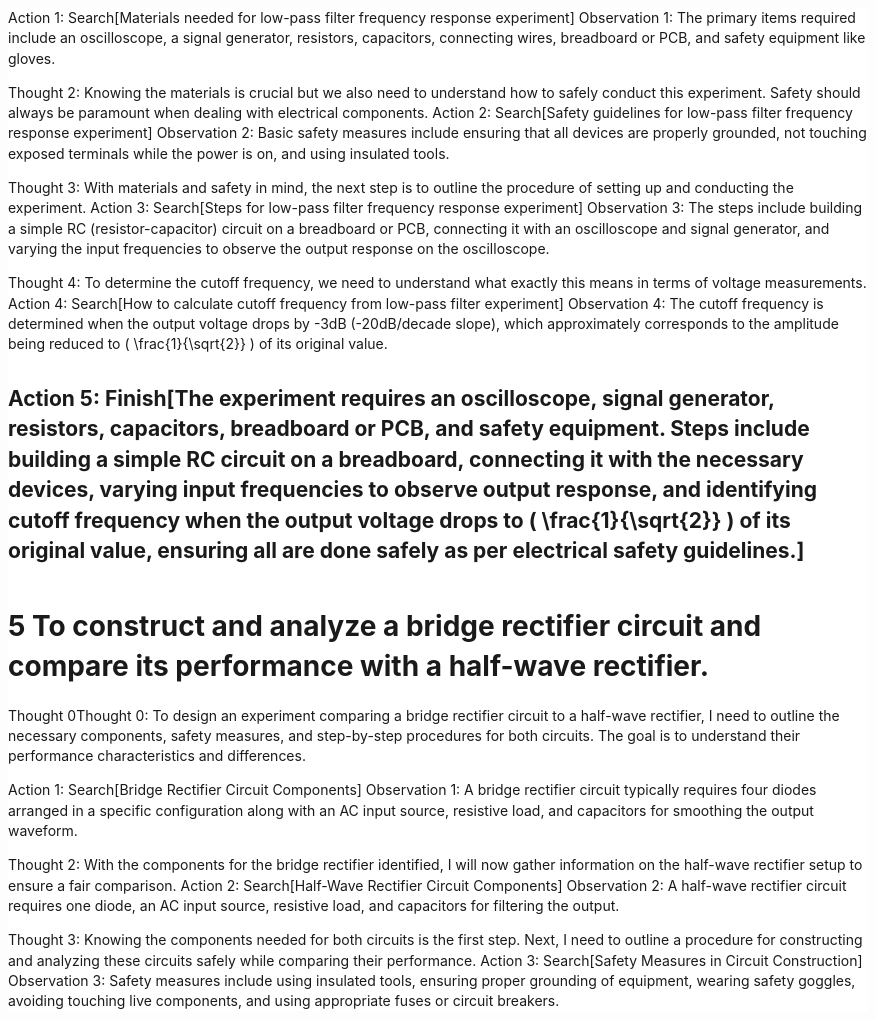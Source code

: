Action 1: Search[Materials needed for low-pass filter frequency response experiment]
Observation 1: The primary items required include an oscilloscope, a signal generator, resistors, capacitors, connecting wires, breadboard or PCB, and safety equipment like gloves.

Thought 2: Knowing the materials is crucial but we also need to understand how to safely conduct this experiment. Safety should always be paramount when dealing with electrical components.
Action 2: Search[Safety guidelines for low-pass filter frequency response experiment]
Observation 2: Basic safety measures include ensuring that all devices are properly grounded, not touching exposed terminals while the power is on, and using insulated tools.

Thought 3: With materials and safety in mind, the next step is to outline the procedure of setting up and conducting the experiment.
Action 3: Search[Steps for low-pass filter frequency response experiment]
Observation 3: The steps include building a simple RC (resistor-capacitor) circuit on a breadboard or PCB, connecting it with an oscilloscope and signal generator, and varying the input frequencies to observe the output response on the oscilloscope.

Thought 4: To determine the cutoff frequency, we need to understand what exactly this means in terms of voltage measurements.
Action 4: Search[How to calculate cutoff frequency from low-pass filter experiment]
Observation 4: The cutoff frequency is determined when the output voltage drops by -3dB (-20dB/decade slope), which approximately corresponds to the amplitude being reduced to \( \frac{1}{\sqrt{2}} \) of its original value.

Action 5: Finish[The experiment requires an oscilloscope, signal generator, resistors, capacitors, breadboard or PCB, and safety equipment. Steps include building a simple RC circuit on a breadboard, connecting it with the necessary devices, varying input frequencies to observe output response, and identifying cutoff frequency when the output voltage drops to \( \frac{1}{\sqrt{2}} \) of its original value, ensuring all are done safely as per electrical safety guidelines.]
---
# 5 To construct and analyze a bridge rectifier circuit and compare its performance with a half-wave rectifier.
Thought 0Thought 0: To design an experiment comparing a bridge rectifier circuit to a half-wave rectifier, I need to outline the necessary components, safety measures, and step-by-step procedures for both circuits. The goal is to understand their performance characteristics and differences.

Action 1: Search[Bridge Rectifier Circuit Components]
Observation 1: A bridge rectifier circuit typically requires four diodes arranged in a specific configuration along with an AC input source, resistive load, and capacitors for smoothing the output waveform.

Thought 2: With the components for the bridge rectifier identified, I will now gather information on the half-wave rectifier setup to ensure a fair comparison.
Action 2: Search[Half-Wave Rectifier Circuit Components]
Observation 2: A half-wave rectifier circuit requires one diode, an AC input source, resistive load, and capacitors for filtering the output.

Thought 3: Knowing the components needed for both circuits is the first step. Next, I need to outline a procedure for constructing and analyzing these circuits safely while comparing their performance.
Action 3: Search[Safety Measures in Circuit Construction]
Observation 3: Safety measures include using insulated tools, ensuring proper grounding of equipment, wearing safety goggles, avoiding touching live components, and using appropriate fuses or circuit breakers.

